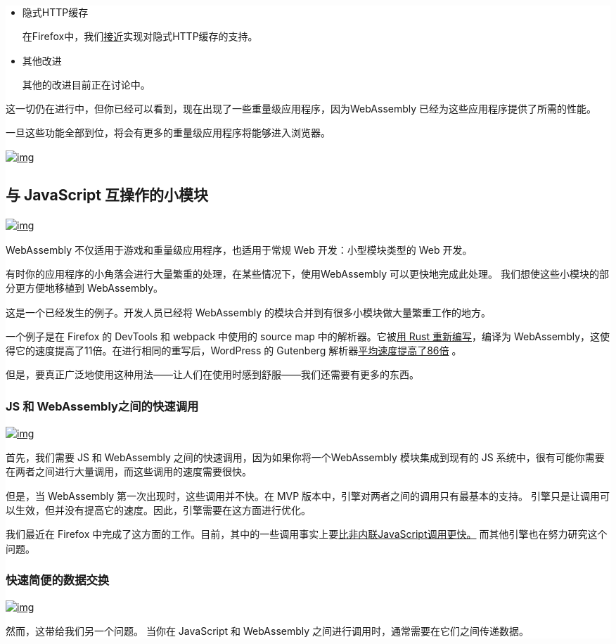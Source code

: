- 隐式HTTP缓存

  在Firefox中，我们[接近](https://bugzilla.mozilla.org/show_bug.cgi?id=1487113)实现对隐式HTTP缓存的支持。

- 其他改进

  其他的改进目前正在讨论中。

这一切仍在进行中，但你已经可以看到，现在出现了一些重量级应用程序，因为WebAssembly 已经为这些应用程序提供了所需的性能。

一旦这些功能全部到位，将会有更多的重量级应用程序将能够进入浏览器。

[![img](https://2r4s9p1yi1fa2jd7j43zph8r-wpengine.netdna-ssl.com/files/2018/10/01-02-heavyweight-04-final-e1540219657102-500x453.png)](https://2r4s9p1yi1fa2jd7j43zph8r-wpengine.netdna-ssl.com/files/2018/10/01-02-heavyweight-04-final-e1540219657102.png)

## 与 JavaScript 互操作的小模块

[![img](https://2r4s9p1yi1fa2jd7j43zph8r-wpengine.netdna-ssl.com/files/2018/10/01-04-js-interop-00-A-500x281.png)](https://2r4s9p1yi1fa2jd7j43zph8r-wpengine.netdna-ssl.com/files/2018/10/01-04-js-interop-00-A.png)

WebAssembly 不仅适用于游戏和重量级应用程序，也适用于常规 Web 开发：小型模块类型的 Web 开发。

有时你的应用程序的小角落会进行大量繁重的处理，在某些情况下，使用WebAssembly 可以更快地完成此处理。 我们想使这些小模块的部分更方便地移植到 WebAssembly。

这是一个已经发生的例子。开发人员已经将 WebAssembly 的模块合并到有很多小模块做大量繁重工作的地方。

一个例子是在 Firefox 的 DevTools 和 webpack 中使用的 source map 中的解析器。它被[用 Rust 重新编写](https://hacks.mozilla.org/2018/01/oxidizing-source-maps-with-rust-and-webassembly/)，编译为 WebAssembly，这使得它的速度提高了11倍。在进行相同的重写后，WordPress 的 Gutenberg 解析器[平均速度提高了86倍](https://mnt.io/2018/08/22/from-rust-to-beyond-the-webassembly-galaxy/) 。

但是，要真正广泛地使用这种用法——让人们在使用时感到舒服——我们还需要有更多的东西。

### JS 和 WebAssembly之间的快速调用

[![img](https://2r4s9p1yi1fa2jd7j43zph8r-wpengine.netdna-ssl.com/files/2018/10/01-04-js-interop-01-SS-01-call-opts-e1540220093322-500x260.png)](https://2r4s9p1yi1fa2jd7j43zph8r-wpengine.netdna-ssl.com/files/2018/10/01-04-js-interop-01-SS-01-call-opts-e1540220093322.png)

首先，我们需要 JS 和 WebAssembly 之间的快速调用，因为如果你将一个WebAssembly 模块集成到现有的 JS 系统中，很有可能你需要在两者之间进行大量调用，而这些调用的速度需要很快。

但是，当 WebAssembly 第一次出现时，这些调用并不快。在 MVP 版本中，引擎对两者之间的调用只有最基本的支持。 引擎只是让调用可以生效，但并没有提高它的速度。因此，引擎需要在这方面进行优化。

我们最近在 Firefox 中完成了这方面的工作。目前，其中的一些调用事实上要[比非内联JavaScript调用更快。](https://hacks.mozilla.org/2018/10/calls-between-javascript-and-webassembly-are-finally-fast/) 而其他引擎也在努力研究这个问题。

### 快速简便的数据交换

[![img](https://2r4s9p1yi1fa2jd7j43zph8r-wpengine.netdna-ssl.com/files/2018/10/01-04-js-interop-01-SS-02-data-exchange-e1540220133991-500x260.png)](https://2r4s9p1yi1fa2jd7j43zph8r-wpengine.netdna-ssl.com/files/2018/10/01-04-js-interop-01-SS-02-data-exchange-e1540220133991.png)

然而，这带给我们另一个问题。 当你在 JavaScript 和 WebAssembly 之间进行调用时，通常需要在它们之间传递数据。
